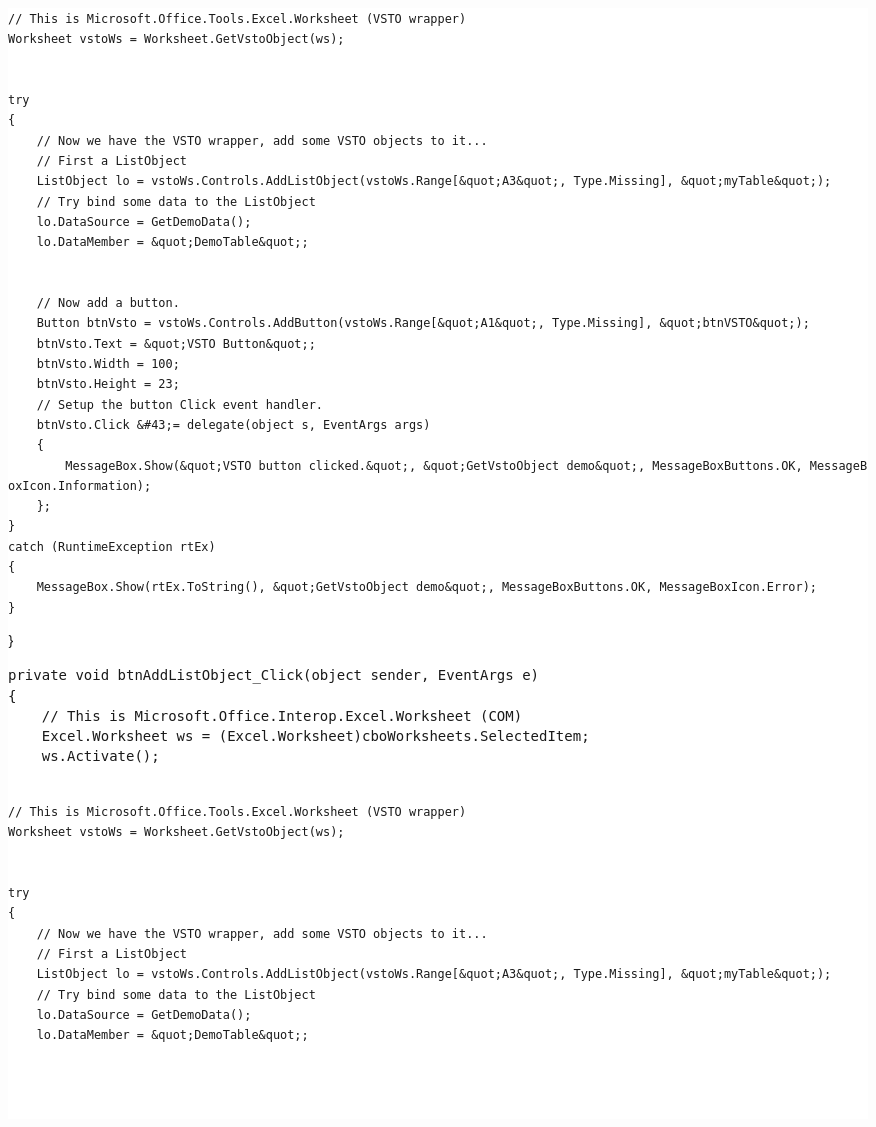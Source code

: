 
    // This is Microsoft.Office.Tools.Excel.Worksheet (VSTO wrapper)
    Worksheet vstoWs = Worksheet.GetVstoObject(ws);


    try
    {
        // Now we have the VSTO wrapper, add some VSTO objects to it...
        // First a ListObject
        ListObject lo = vstoWs.Controls.AddListObject(vstoWs.Range[&quot;A3&quot;, Type.Missing], &quot;myTable&quot;);
        // Try bind some data to the ListObject
        lo.DataSource = GetDemoData();
        lo.DataMember = &quot;DemoTable&quot;;


        // Now add a button.
        Button btnVsto = vstoWs.Controls.AddButton(vstoWs.Range[&quot;A1&quot;, Type.Missing], &quot;btnVSTO&quot;);
        btnVsto.Text = &quot;VSTO Button&quot;;
        btnVsto.Width = 100;
        btnVsto.Height = 23;
        // Setup the button Click event handler.
        btnVsto.Click &#43;= delegate(object s, EventArgs args)
        {
            MessageBox.Show(&quot;VSTO button clicked.&quot;, &quot;GetVstoObject demo&quot;, MessageBoxButtons.OK, MessageBoxIcon.Information);
        };
    }
    catch (RuntimeException rtEx)
    {
        MessageBox.Show(rtEx.ToString(), &quot;GetVstoObject demo&quot;, MessageBoxButtons.OK, MessageBoxIcon.Error);
    }
}

</pre>
<pre id="codePreview" class="csharp">
private void btnAddListObject_Click(object sender, EventArgs e)
{
    // This is Microsoft.Office.Interop.Excel.Worksheet (COM)
    Excel.Worksheet ws = (Excel.Worksheet)cboWorksheets.SelectedItem;
    ws.Activate();


    // This is Microsoft.Office.Tools.Excel.Worksheet (VSTO wrapper)
    Worksheet vstoWs = Worksheet.GetVstoObject(ws);


    try
    {
        // Now we have the VSTO wrapper, add some VSTO objects to it...
        // First a ListObject
        ListObject lo = vstoWs.Controls.AddListObject(vstoWs.Range[&quot;A3&quot;, Type.Missing], &quot;myTable&quot;);
        // Try bind some data to the ListObject
        lo.DataSource = GetDemoData();
        lo.DataMember = &quot;DemoTable&quot;;
